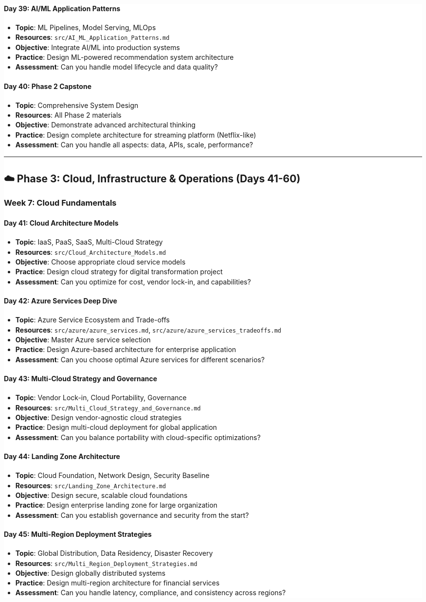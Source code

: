 #### Day 39: AI/ML Application Patterns
- **Topic**: ML Pipelines, Model Serving, MLOps
- **Resources**: `src/AI_ML_Application_Patterns.md`
- **Objective**: Integrate AI/ML into production systems
- **Practice**: Design ML-powered recommendation system architecture
- **Assessment**: Can you handle model lifecycle and data quality?

#### Day 40: Phase 2 Capstone
- **Topic**: Comprehensive System Design
- **Resources**: All Phase 2 materials
- **Objective**: Demonstrate advanced architectural thinking
- **Practice**: Design complete architecture for streaming platform (Netflix-like)
- **Assessment**: Can you handle all aspects: data, APIs, scale, performance?

---

## ☁️ Phase 3: Cloud, Infrastructure & Operations (Days 41-60)

### Week 7: Cloud Fundamentals

#### Day 41: Cloud Architecture Models
- **Topic**: IaaS, PaaS, SaaS, Multi-Cloud Strategy
- **Resources**: `src/Cloud_Architecture_Models.md`
- **Objective**: Choose appropriate cloud service models
- **Practice**: Design cloud strategy for digital transformation project
- **Assessment**: Can you optimize for cost, vendor lock-in, and capabilities?

#### Day 42: Azure Services Deep Dive
- **Topic**: Azure Service Ecosystem and Trade-offs
- **Resources**: `src/azure/azure_services.md`, `src/azure/azure_services_tradeoffs.md`
- **Objective**: Master Azure service selection
- **Practice**: Design Azure-based architecture for enterprise application
- **Assessment**: Can you choose optimal Azure services for different scenarios?

#### Day 43: Multi-Cloud Strategy and Governance
- **Topic**: Vendor Lock-in, Cloud Portability, Governance
- **Resources**: `src/Multi_Cloud_Strategy_and_Governance.md`
- **Objective**: Design vendor-agnostic cloud strategies
- **Practice**: Design multi-cloud deployment for global application
- **Assessment**: Can you balance portability with cloud-specific optimizations?

#### Day 44: Landing Zone Architecture
- **Topic**: Cloud Foundation, Network Design, Security Baseline
- **Resources**: `src/Landing_Zone_Architecture.md`
- **Objective**: Design secure, scalable cloud foundations
- **Practice**: Design enterprise landing zone for large organization
- **Assessment**: Can you establish governance and security from the start?

#### Day 45: Multi-Region Deployment Strategies
- **Topic**: Global Distribution, Data Residency, Disaster Recovery
- **Resources**: `src/Multi_Region_Deployment_Strategies.md`
- **Objective**: Design globally distributed systems
- **Practice**: Design multi-region architecture for financial services
- **Assessment**: Can you handle latency, compliance, and consistency across regions?
